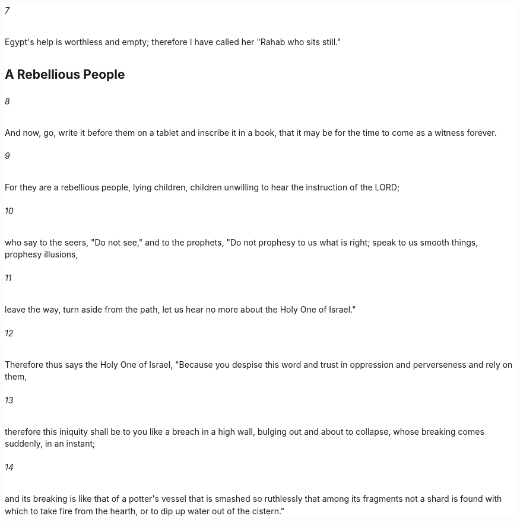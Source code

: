  

###### 7 
Egypt's help is worthless and empty; 
 therefore I have called her 
 "Rahab who sits still."
 
 ## A Rebellious People
 
 

###### 8 
And now, go, write it before them on a tablet 
 and inscribe it in a book, 
 that it may be for the time to come 
 as a witness forever. 
 
 

###### 9 
For they are a rebellious people, 
 lying children, 
 children unwilling to hear 
 the instruction of the LORD; 
 
 

###### 10 
who say to the seers, "Do not see," 
 and to the prophets, "Do not prophesy to us what is right; 
 speak to us smooth things, 
 prophesy illusions, 
 
 

###### 11 
leave the way, turn aside from the path, 
 let us hear no more about the Holy One of Israel." 
 
 

###### 12 
Therefore thus says the Holy One of Israel, 
 "Because you despise this word 
 and trust in oppression and perverseness 
 and rely on them, 
 
 

###### 13 
therefore this iniquity shall be to you 
 like a breach in a high wall, bulging out and about to collapse, 
 whose breaking comes suddenly, in an instant; 
 
 

###### 14 
and its breaking is like that of a potter's vessel 
 that is smashed so ruthlessly 
 that among its fragments not a shard is found 
 with which to take fire from the hearth, 
 or to dip up water out of the cistern."
 